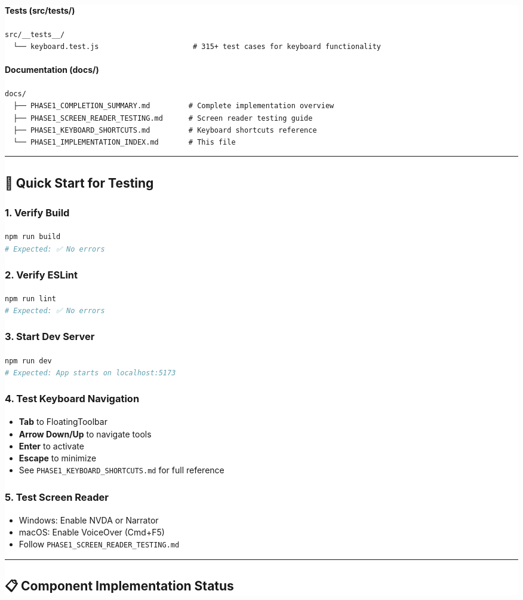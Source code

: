 #### Tests (src/__tests__/)
```
src/__tests__/
  └── keyboard.test.js                      # 315+ test cases for keyboard functionality
```

#### Documentation (docs/)
```
docs/
  ├── PHASE1_COMPLETION_SUMMARY.md         # Complete implementation overview
  ├── PHASE1_SCREEN_READER_TESTING.md      # Screen reader testing guide
  ├── PHASE1_KEYBOARD_SHORTCUTS.md         # Keyboard shortcuts reference
  └── PHASE1_IMPLEMENTATION_INDEX.md       # This file
```

---

## 🚀 Quick Start for Testing

### 1. Verify Build
```bash
npm run build
# Expected: ✅ No errors
```

### 2. Verify ESLint
```bash
npm run lint
# Expected: ✅ No errors
```

### 3. Start Dev Server
```bash
npm run dev
# Expected: App starts on localhost:5173
```

### 4. Test Keyboard Navigation
- **Tab** to FloatingToolbar
- **Arrow Down/Up** to navigate tools
- **Enter** to activate
- **Escape** to minimize
- See `PHASE1_KEYBOARD_SHORTCUTS.md` for full reference

### 5. Test Screen Reader
- Windows: Enable NVDA or Narrator
- macOS: Enable VoiceOver (Cmd+F5)
- Follow `PHASE1_SCREEN_READER_TESTING.md`

---

## 📋 Component Implementation Status
